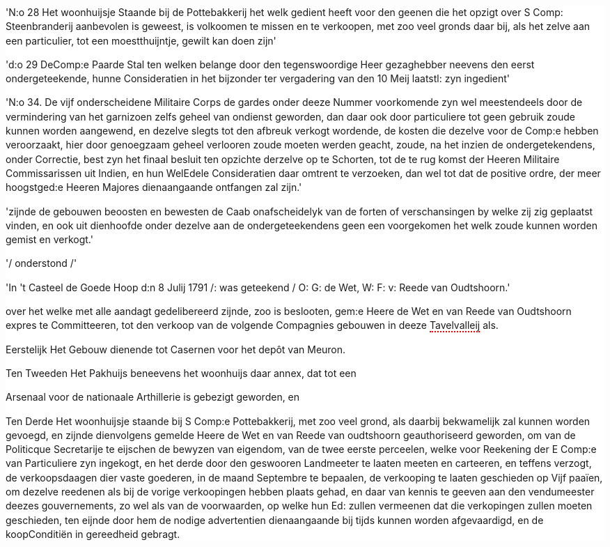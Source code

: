 'N:o 28 Het woonhuijsje Staande bij de Pottebakkerij het welk gedient heeft voor den geenen die het opzigt over S Comp: Steenbranderij aanbevolen is geweest, is volkoomen te missen en te verkoopen, met zoo veel gronds daar bij, als het zelve aan een particulier, tot een moestthuijntje, gewilt kan doen zijn'

'd:o 29 DeComp:e Paarde Stal ten welken belange door den tegenswoordige Heer gezaghebber neevens den eerst ondergeteekende, hunne Consideratien in het bijzonder ter vergadering van den 10 Meij laatstl: zyn ingedient'

'N:o 34. De vijf onderscheidene Militaire Corps de gardes onder deeze Nummer voorkomende zyn wel meestendeels door de vermindering van het garnizoen zelfs geheel van ondienst geworden, dan daar ook door particuliere tot geen gebruik zoude kunnen worden aangewend, en dezelve slegts tot den afbreuk verkogt wordende, de kosten die dezelve voor de Comp:e hebben veroorzaakt, hier door genoegzaam geheel verlooren zoude moeten werden geacht, zoude, na het inzien de ondergetekendens, onder Correctie, best zyn het finaal besluit ten opzichte derzelve op te Schorten, tot de te rug komst der Heeren Militaire Commissarissen uit Indien, en hun WelEdele Consideratien daar omtrent te verzoeken, dan wel tot dat de positive ordre, der meer hoogstged:e Heeren Majores dienaangaande ontfangen zal zijn.'

'zijnde de gebouwen beoosten en bewesten de Caab onafscheidelyk van de forten of verschansingen by welke zij zig geplaatst vinden, en ook uit dienhoofde onder dezelve aan de ondergeteekendens geen een voorgekomen het welk zoude kunnen worden gemist en verkogt.'

'/ onderstond /'

'In 't Casteel de Goede Hoop d:n 8 Julij 1791 /: was geteekend / O: G: de Wet, W: F: v: Reede van Oudtshoorn.'

over het welke met alle aandagt gedelibereerd zijnde, zoo is beslooten, gem:e Heere de Wet en van Reede van Oudtshoorn expres te Committeeren, tot den verkoop van de volgende Compagnies gebouwen in deeze <span style="border-bottom: 2px dotted #FF0000;">Tavelvalleij</span> als.

Eerstelijk Het Gebouw dienende tot Casernen voor het depôt van Meuron.

Ten Tweeden Het Pakhuijs beneevens het woonhuijs daar annex, dat tot een

Arsenaal voor de nationaale Arthillerie is gebezigt geworden, en

Ten Derde Het woonhuijsje staande bij S Comp:e Pottebakkerij, met zoo veel grond, als daarbij bekwamelijk zal kunnen worden gevoegd, en zijnde dienvolgens gemelde Heere de Wet en van Reede van oudtshoorn geauthoriseerd geworden, om van de Politicque Secretarije te eijschen de bewyzen van eigendom, van de twee eerste perceelen, welke voor Reekening der E Comp:e van Particuliere zyn ingekogt, en het derde door den geswooren Landmeeter te laaten meeten en carteeren, en teffens verzogt, de verkoopsdaagen dier vaste goederen, in de maand Septembre te bepaalen, de verkooping te laaten geschieden op Vijf paaïen, om dezelve reedenen als bij de vorige verkoopingen hebben plaats gehad, en daar van kennis te geeven aan den vendumeester deezes gouvernements, zo wel als van de voorwaarden, op welke hun Ed: zullen vermeenen dat die verkopingen zullen moeten geschieden, ten eijnde door hem de nodige advertentien dienaangaande bij tijds kunnen worden afgevaardigd, en de koopConditiën in gereedheid gebragt.

